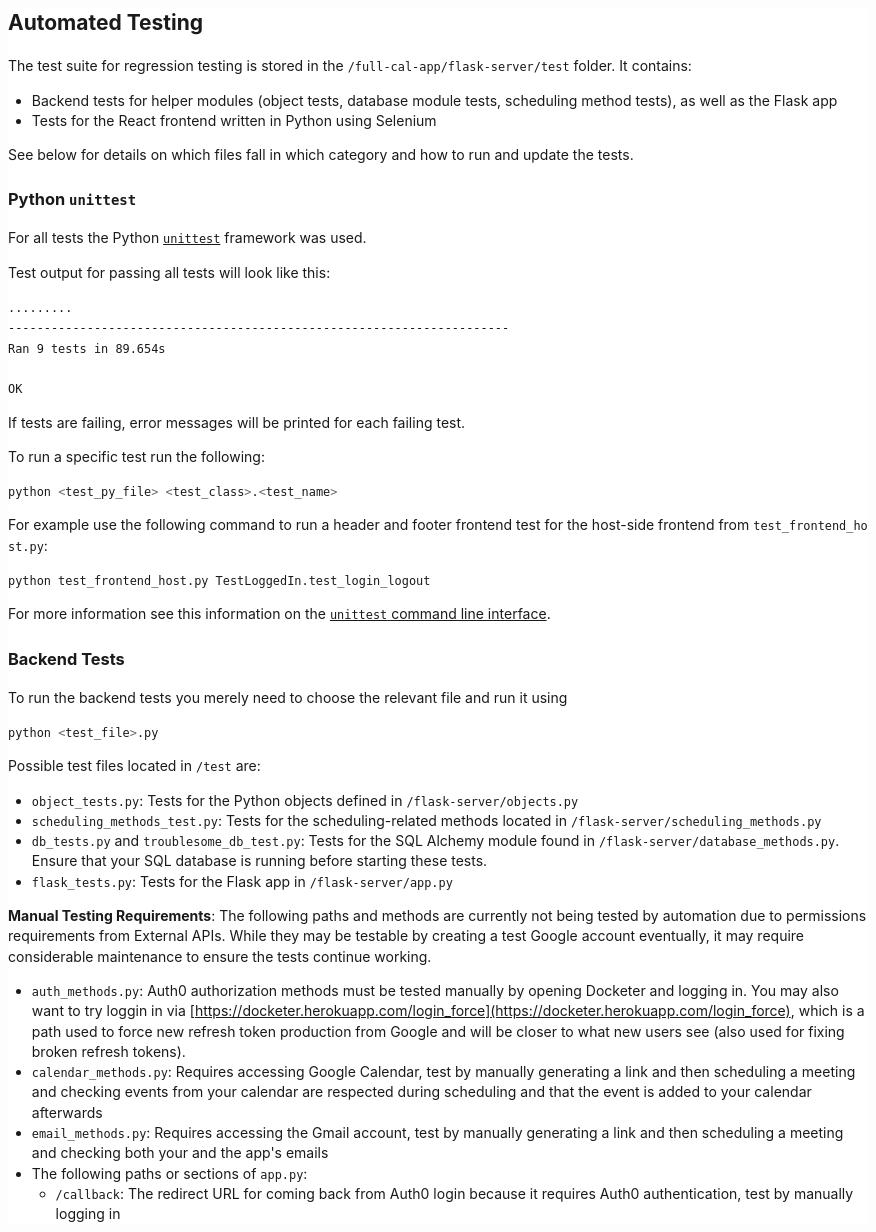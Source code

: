 ## Automated Testing
The test suite for regression testing is stored in the `/full-cal-app/flask-server/test` folder. It contains:
* Backend tests for helper modules (object tests, database module tests, scheduling method tests), as well as the Flask app
* Tests for the React frontend written in Python using Selenium

See below for details on which files fall in which category and how to run and update the tests.

### Python `unittest`
For all tests the Python [`unittest`](https://docs.python.org/3/library/unittest.html) framework was used.

Test output for passing all tests will look like this:
```bash
.........
----------------------------------------------------------------------
Ran 9 tests in 89.654s

OK
```
If tests are failing, error messages will be printed for each failing test.

To run a specific test run the following:
```bash
python <test_py_file> <test_class>.<test_name>
```
For example use the following command to run a header and footer frontend test for the host-side frontend from `test_frontend_host.py`:
```bash
python test_frontend_host.py TestLoggedIn.test_login_logout
```
For more information see this information on the [`unittest` command line interface](https://docs.python.org/3/library/unittest.html#command-line-interface).

### Backend Tests
To run the backend tests you merely need to choose the relevant file and run it using
```bash
python <test_file>.py
```

Possible test files located in `/test` are:
* `object_tests.py`: Tests for the Python objects defined in `/flask-server/objects.py`
* `scheduling_methods_test.py`: Tests for the scheduling-related methods located in `/flask-server/scheduling_methods.py`
* `db_tests.py` and `troublesome_db_test.py`: Tests for the SQL Alchemy module found in `/flask-server/database_methods.py`. Ensure that your SQL database is running before starting these tests.
*  `flask_tests.py`: Tests for the Flask app in `/flask-server/app.py`

__Manual Testing Requirements__:
The following paths and methods are currently not being tested by automation due to permissions requirements from External APIs. While they may be testable by creating a test Google account eventually, it may require considerable maintenance to ensure the tests continue working.
* `auth_methods.py`: Auth0 authorization methods must be tested manually by opening Docketer and logging in. You may also want to try loggin in via [https://docketer.herokuapp.com/login_force](https://docketer.herokuapp.com/login_force), which is a path used to force new refresh token production from Google and will be closer to what new users see (also used for fixing broken refresh tokens). 
* `calendar_methods.py`: Requires accessing Google Calendar, test by manually generating a link and then scheduling a meeting and checking events from your calendar are respected during scheduling and that the event is added to your calendar afterwards
* `email_methods.py`: Requires accessing the Gmail account, test by manually generating a link and then scheduling a meeting and checking both your and the app's emails
* The following paths or sections of `app.py`:
    * `/callback`: The redirect URL for coming back from Auth0 login because it requires Auth0 authentication, test by manually logging in